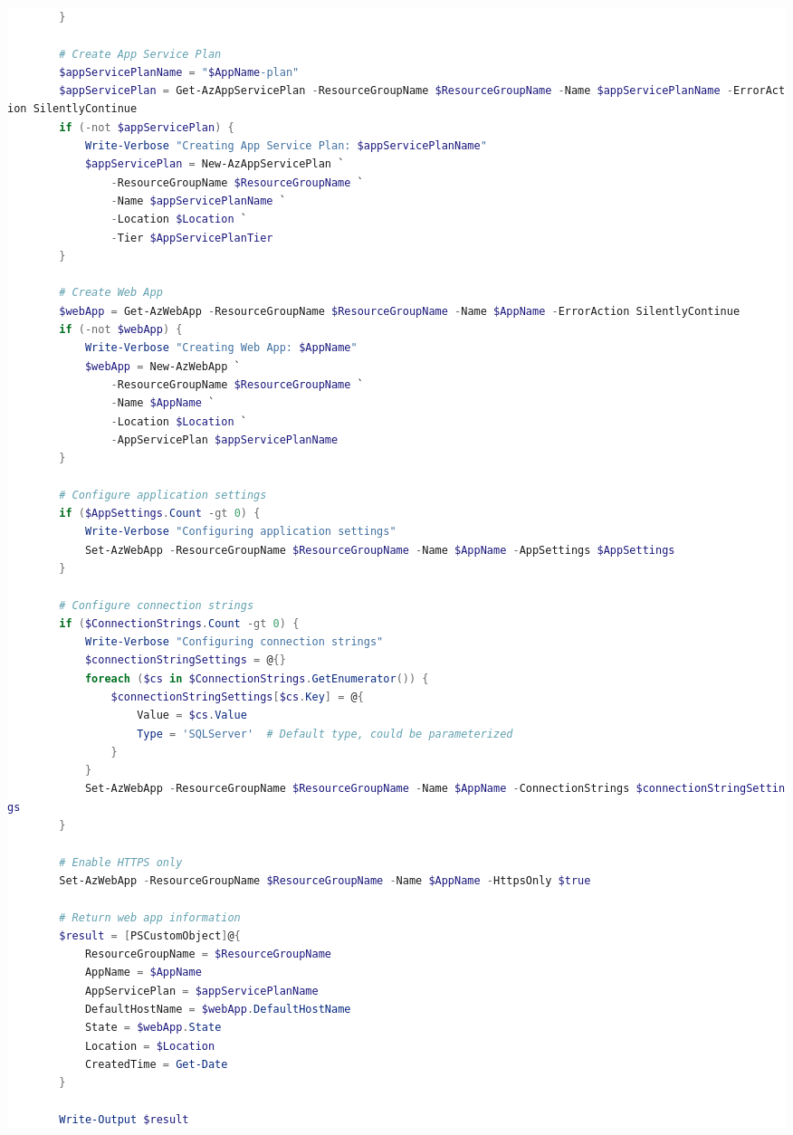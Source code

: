 ```powershell
        }
        
        # Create App Service Plan
        $appServicePlanName = "$AppName-plan"
        $appServicePlan = Get-AzAppServicePlan -ResourceGroupName $ResourceGroupName -Name $appServicePlanName -ErrorAction SilentlyContinue
        if (-not $appServicePlan) {
            Write-Verbose "Creating App Service Plan: $appServicePlanName"
            $appServicePlan = New-AzAppServicePlan `
                -ResourceGroupName $ResourceGroupName `
                -Name $appServicePlanName `
                -Location $Location `
                -Tier $AppServicePlanTier
        }
        
        # Create Web App
        $webApp = Get-AzWebApp -ResourceGroupName $ResourceGroupName -Name $AppName -ErrorAction SilentlyContinue
        if (-not $webApp) {
            Write-Verbose "Creating Web App: $AppName"
            $webApp = New-AzWebApp `
                -ResourceGroupName $ResourceGroupName `
                -Name $AppName `
                -Location $Location `
                -AppServicePlan $appServicePlanName
        }
        
        # Configure application settings
        if ($AppSettings.Count -gt 0) {
            Write-Verbose "Configuring application settings"
            Set-AzWebApp -ResourceGroupName $ResourceGroupName -Name $AppName -AppSettings $AppSettings
        }
        
        # Configure connection strings
        if ($ConnectionStrings.Count -gt 0) {
            Write-Verbose "Configuring connection strings"
            $connectionStringSettings = @{}
            foreach ($cs in $ConnectionStrings.GetEnumerator()) {
                $connectionStringSettings[$cs.Key] = @{
                    Value = $cs.Value
                    Type = 'SQLServer'  # Default type, could be parameterized
                }
            }
            Set-AzWebApp -ResourceGroupName $ResourceGroupName -Name $AppName -ConnectionStrings $connectionStringSettings
        }
        
        # Enable HTTPS only
        Set-AzWebApp -ResourceGroupName $ResourceGroupName -Name $AppName -HttpsOnly $true
        
        # Return web app information
        $result = [PSCustomObject]@{
            ResourceGroupName = $ResourceGroupName
            AppName = $AppName
            AppServicePlan = $appServicePlanName
            DefaultHostName = $webApp.DefaultHostName
            State = $webApp.State
            Location = $Location
            CreatedTime = Get-Date
        }
        
        Write-Output $result
```